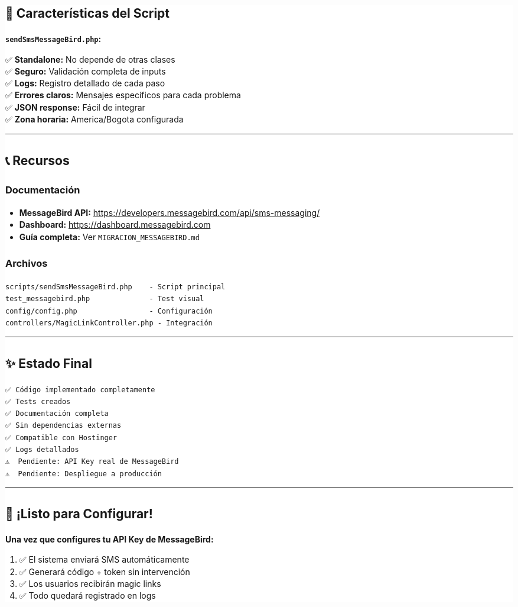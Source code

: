 
## 🎨 Características del Script

**`sendSmsMessageBird.php`:**

✅ **Standalone:** No depende de otras clases  
✅ **Seguro:** Validación completa de inputs  
✅ **Logs:** Registro detallado de cada paso  
✅ **Errores claros:** Mensajes específicos para cada problema  
✅ **JSON response:** Fácil de integrar  
✅ **Zona horaria:** America/Bogota configurada  

---

## 📞 Recursos

### Documentación
- **MessageBird API:** https://developers.messagebird.com/api/sms-messaging/
- **Dashboard:** https://dashboard.messagebird.com
- **Guía completa:** Ver `MIGRACION_MESSAGEBIRD.md`

### Archivos
```
scripts/sendSmsMessageBird.php    - Script principal
test_messagebird.php              - Test visual
config/config.php                 - Configuración
controllers/MagicLinkController.php - Integración
```

---

## ✨ Estado Final

```
✅ Código implementado completamente
✅ Tests creados
✅ Documentación completa
✅ Sin dependencias externas
✅ Compatible con Hostinger
✅ Logs detallados
⚠️  Pendiente: API Key real de MessageBird
⚠️  Pendiente: Despliegue a producción
```

---

## 🎉 ¡Listo para Configurar!

**Una vez que configures tu API Key de MessageBird:**

1. ✅ El sistema enviará SMS automáticamente
2. ✅ Generará código + token sin intervención
3. ✅ Los usuarios recibirán magic links
4. ✅ Todo quedará registrado en logs
